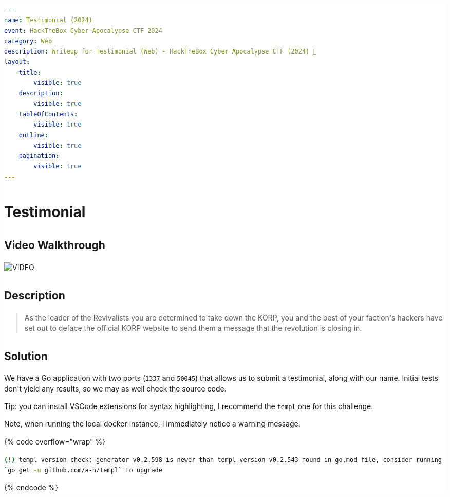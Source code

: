 ```yaml
---
name: Testimonial (2024)
event: HackTheBox Cyber Apocalypse CTF 2024
category: Web
description: Writeup for Testimonial (Web) - HackTheBox Cyber Apocalypse CTF (2024) 💜
layout:
    title:
        visible: true
    description:
        visible: true
    tableOfContents:
        visible: true
    outline:
        visible: true
    pagination:
        visible: true
---
```


# Testimonial

## Video Walkthrough

[![VIDEO](https://img.youtube.com/vi/-vhl8ixthO4/0.jpg)](https://www.youtube.com/watch?v=-vhl8ixthO4?t=2016 "HackTheBox Cyber Apocalypse '24: Testimonial (web)")

## Description

> As the leader of the Revivalists you are determined to take down the KORP, you and the best of your faction's hackers have set out to deface the official KORP website to send them a message that the revolution is closing in.

## Solution

We have a Go application with two ports (`1337` and `50045`) that allows us to submit a testimonial, along with our name. Initial tests don't yield any results, so we may as well check the source code.

Tip: you can install VSCode extensions for syntax highlighting, I recommend the `templ` one for this challenge.

Note, when running the local docker instance, I immediately notice a warning message.

{% code overflow="wrap" %}
```bash
(!) templ version check: generator v0.2.598 is newer than templ version v0.2.543 found in go.mod file, consider running `go get -u github.com/a-h/templ` to upgrade
```
{% endcode %}
